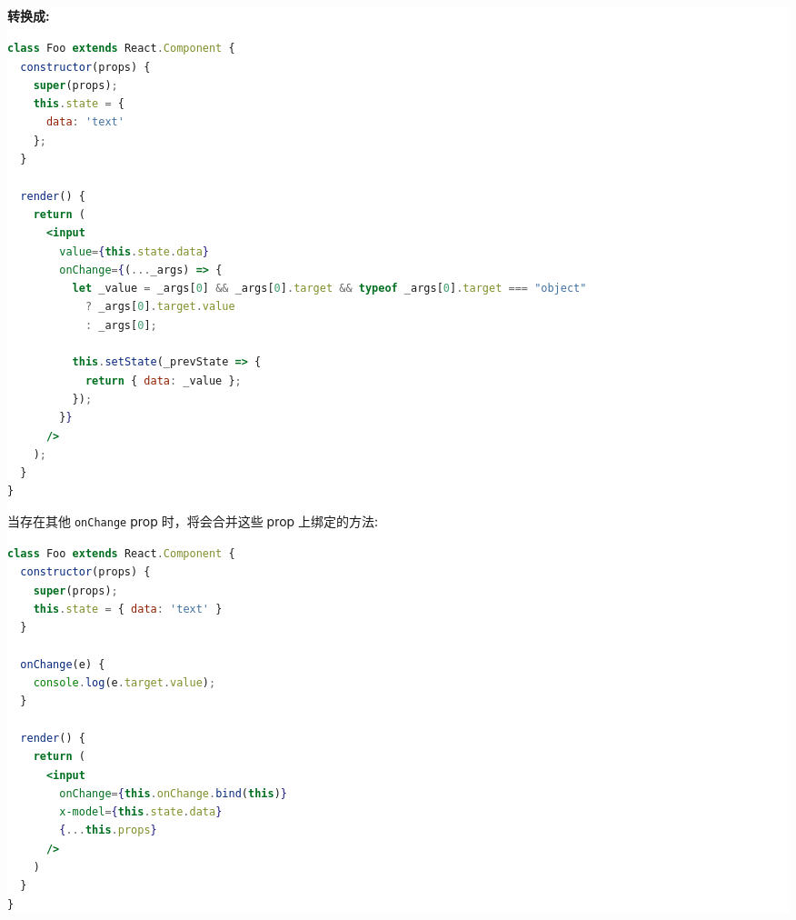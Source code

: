 **转换成:**
```jsx harmony
class Foo extends React.Component {
  constructor(props) {
    super(props);
    this.state = {
      data: 'text'
    };
  }

  render() {
    return (
      <input
        value={this.state.data}
        onChange={(..._args) => {
          let _value = _args[0] && _args[0].target && typeof _args[0].target === "object"
            ? _args[0].target.value
            : _args[0];

          this.setState(_prevState => {
            return { data: _value };
          });
        }}
      />
    );
  }
}
```

当存在其他 `onChange` prop 时，将会合并这些 prop 上绑定的方法:
```jsx harmony
class Foo extends React.Component {
  constructor(props) {
    super(props);
    this.state = { data: 'text' }
  }
  
  onChange(e) {
    console.log(e.target.value);
  }
  
  render() {
    return (
      <input
        onChange={this.onChange.bind(this)}
        x-model={this.state.data}
        {...this.props}
      />
    ) 
  }
}
```
